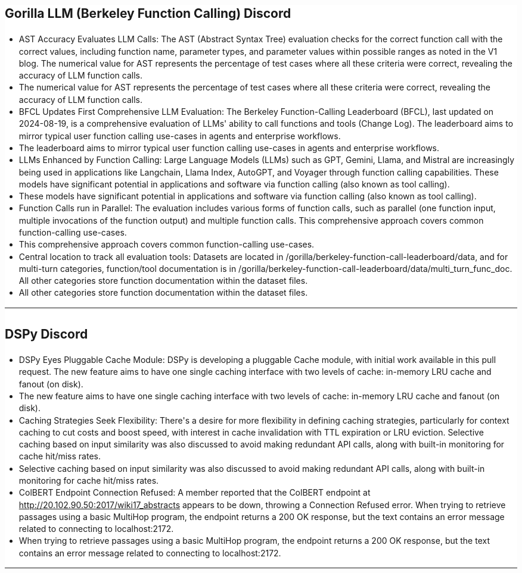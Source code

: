 
## Gorilla LLM (Berkeley Function Calling) Discord

* AST Accuracy Evaluates LLM Calls: The AST (Abstract Syntax Tree) evaluation checks for the correct function call with the correct values, including function name, parameter types, and parameter values within possible ranges as noted in the V1 blog.
The numerical value for AST represents the percentage of test cases where all these criteria were correct, revealing the accuracy of LLM function calls.
* The numerical value for AST represents the percentage of test cases where all these criteria were correct, revealing the accuracy of LLM function calls.
* BFCL Updates First Comprehensive LLM Evaluation: The Berkeley Function-Calling Leaderboard (BFCL), last updated on 2024-08-19, is a comprehensive evaluation of LLMs' ability to call functions and tools (Change Log).
The leaderboard aims to mirror typical user function calling use-cases in agents and enterprise workflows.
* The leaderboard aims to mirror typical user function calling use-cases in agents and enterprise workflows.
* LLMs Enhanced by Function Calling: Large Language Models (LLMs) such as GPT, Gemini, Llama, and Mistral are increasingly being used in applications like Langchain, Llama Index, AutoGPT, and Voyager through function calling capabilities.
These models have significant potential in applications and software via function calling (also known as tool calling).
* These models have significant potential in applications and software via function calling (also known as tool calling).
* Function Calls run in Parallel: The evaluation includes various forms of function calls, such as parallel (one function input, multiple invocations of the function output) and multiple function calls.
This comprehensive approach covers common function-calling use-cases.
* This comprehensive approach covers common function-calling use-cases.
* Central location to track all evaluation tools: Datasets are located in /gorilla/berkeley-function-call-leaderboard/data, and for multi-turn categories, function/tool documentation is in /gorilla/berkeley-function-call-leaderboard/data/multi_turn_func_doc.
All other categories store function documentation within the dataset files.
* All other categories store function documentation within the dataset files.

---

## DSPy Discord

* DSPy Eyes Pluggable Cache Module: DSPy is developing a pluggable Cache module, with initial work available in this pull request.
The new feature aims to have one single caching interface with two levels of cache: in-memory LRU cache and fanout (on disk).
* The new feature aims to have one single caching interface with two levels of cache: in-memory LRU cache and fanout (on disk).
* Caching Strategies Seek Flexibility: There's a desire for more flexibility in defining caching strategies, particularly for context caching to cut costs and boost speed, with interest in cache invalidation with TTL expiration or LRU eviction.
Selective caching based on input similarity was also discussed to avoid making redundant API calls, along with built-in monitoring for cache hit/miss rates.
* Selective caching based on input similarity was also discussed to avoid making redundant API calls, along with built-in monitoring for cache hit/miss rates.
* ColBERT Endpoint Connection Refused: A member reported that the ColBERT endpoint at http://20.102.90.50:2017/wiki17_abstracts appears to be down, throwing a Connection Refused error.
When trying to retrieve passages using a basic MultiHop program, the endpoint returns a 200 OK response, but the text contains an error message related to connecting to localhost:2172.
* When trying to retrieve passages using a basic MultiHop program, the endpoint returns a 200 OK response, but the text contains an error message related to connecting to localhost:2172.

---